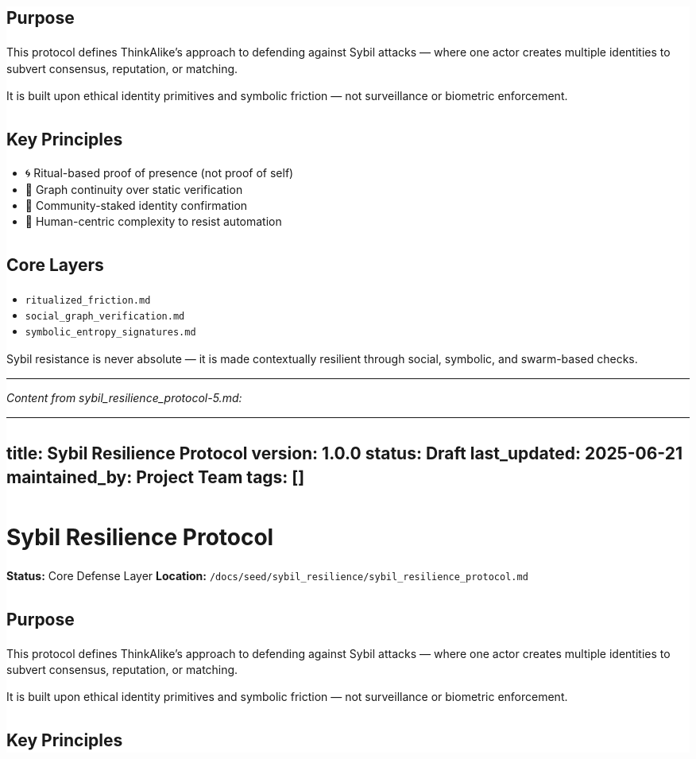 ## Purpose

This protocol defines ThinkAlike’s approach to defending against Sybil attacks — where one actor creates multiple identities to subvert consensus, reputation, or matching.

It is built upon ethical identity primitives and symbolic friction — not surveillance or biometric enforcement.

## Key Principles

- 🌀 Ritual-based proof of presence (not proof of self)
- 🔁 Graph continuity over static verification
- 🧭 Community-staked identity confirmation
- 🌱 Human-centric complexity to resist automation

## Core Layers

- `ritualized_friction.md`
- `social_graph_verification.md`
- `symbolic_entropy_signatures.md`

Sybil resistance is never absolute — it is made contextually resilient through social, symbolic, and swarm-based checks.


---

*Content from sybil_resilience_protocol-5.md:*


---
title: Sybil Resilience Protocol
version: 1.0.0
status: Draft
last_updated: 2025-06-21
maintained_by: Project Team
tags: []
---

# Sybil Resilience Protocol

**Status:** Core Defense Layer
**Location:** `/docs/seed/sybil_resilience/sybil_resilience_protocol.md`

## Purpose

This protocol defines ThinkAlike’s approach to defending against Sybil attacks — where one actor creates multiple identities to subvert consensus, reputation, or matching.

It is built upon ethical identity primitives and symbolic friction — not surveillance or biometric enforcement.

## Key Principles
